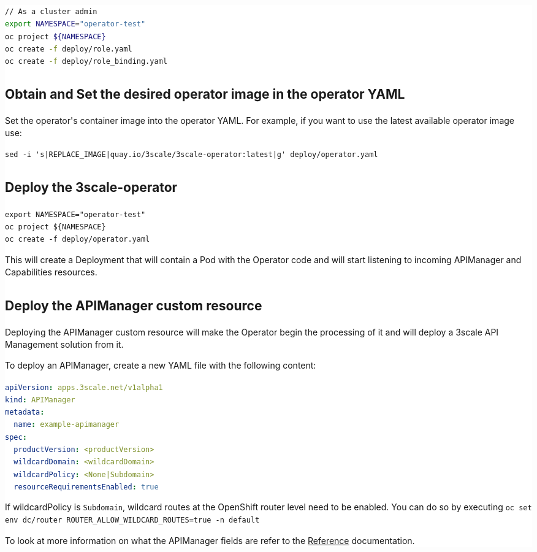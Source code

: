 ```sh
// As a cluster admin
export NAMESPACE="operator-test"
oc project ${NAMESPACE}
oc create -f deploy/role.yaml
oc create -f deploy/role_binding.yaml
```

## Obtain and Set the desired operator image in the operator YAML

Set the operator's container image into the operator YAML. For example,
if you want to use the latest available operator image use:

```
sed -i 's|REPLACE_IMAGE|quay.io/3scale/3scale-operator:latest|g' deploy/operator.yaml
```

## Deploy the 3scale-operator

```
export NAMESPACE="operator-test"
oc project ${NAMESPACE}
oc create -f deploy/operator.yaml
```

This will create a Deployment that will contain a Pod with the Operator code and
will start listening to incoming APIManager and Capabilities resources.

## Deploy the APIManager custom resource

Deploying the APIManager custom resource will make the Operator begin
the processing of it and will deploy a 3scale API Management solution from it.

To deploy an APIManager, create a new YAML file with the following content:

```yaml
apiVersion: apps.3scale.net/v1alpha1
kind: APIManager
metadata:
  name: example-apimanager
spec:
  productVersion: <productVersion>
  wildcardDomain: <wildcardDomain>
  wildcardPolicy: <None|Subdomain>
  resourceRequirementsEnabled: true
```

If wildcardPolicy is `Subdomain`, wildcard routes at the OpenShift router
level need to be enabled. You can do so by executing
`oc set env dc/router ROUTER_ALLOW_WILDCARD_ROUTES=true -n default`

To look at more information on what the APIManager fields are
refer to the [Reference](apimanager-reference.md) documentation.
